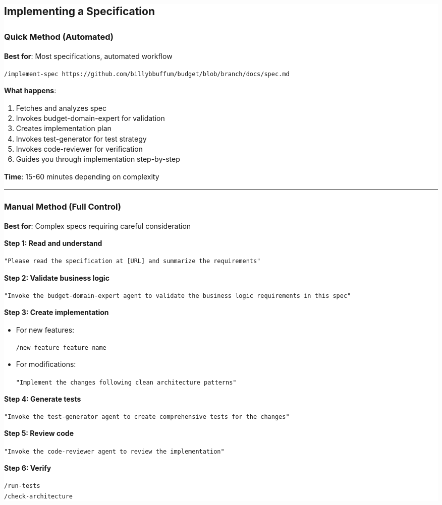 
## Implementing a Specification

### Quick Method (Automated)

**Best for**: Most specifications, automated workflow

```
/implement-spec https://github.com/billybbuffum/budget/blob/branch/docs/spec.md
```

**What happens**:
1. Fetches and analyzes spec
2. Invokes budget-domain-expert for validation
3. Creates implementation plan
4. Invokes test-generator for test strategy
5. Invokes code-reviewer for verification
6. Guides you through implementation step-by-step

**Time**: 15-60 minutes depending on complexity

---

### Manual Method (Full Control)

**Best for**: Complex specs requiring careful consideration

**Step 1: Read and understand**
```
"Please read the specification at [URL] and summarize the requirements"
```

**Step 2: Validate business logic**
```
"Invoke the budget-domain-expert agent to validate the business logic requirements in this spec"
```

**Step 3: Create implementation**
- For new features:
  ```
  /new-feature feature-name
  ```
- For modifications:
  ```
  "Implement the changes following clean architecture patterns"
  ```

**Step 4: Generate tests**
```
"Invoke the test-generator agent to create comprehensive tests for the changes"
```

**Step 5: Review code**
```
"Invoke the code-reviewer agent to review the implementation"
```

**Step 6: Verify**
```
/run-tests
/check-architecture
```
